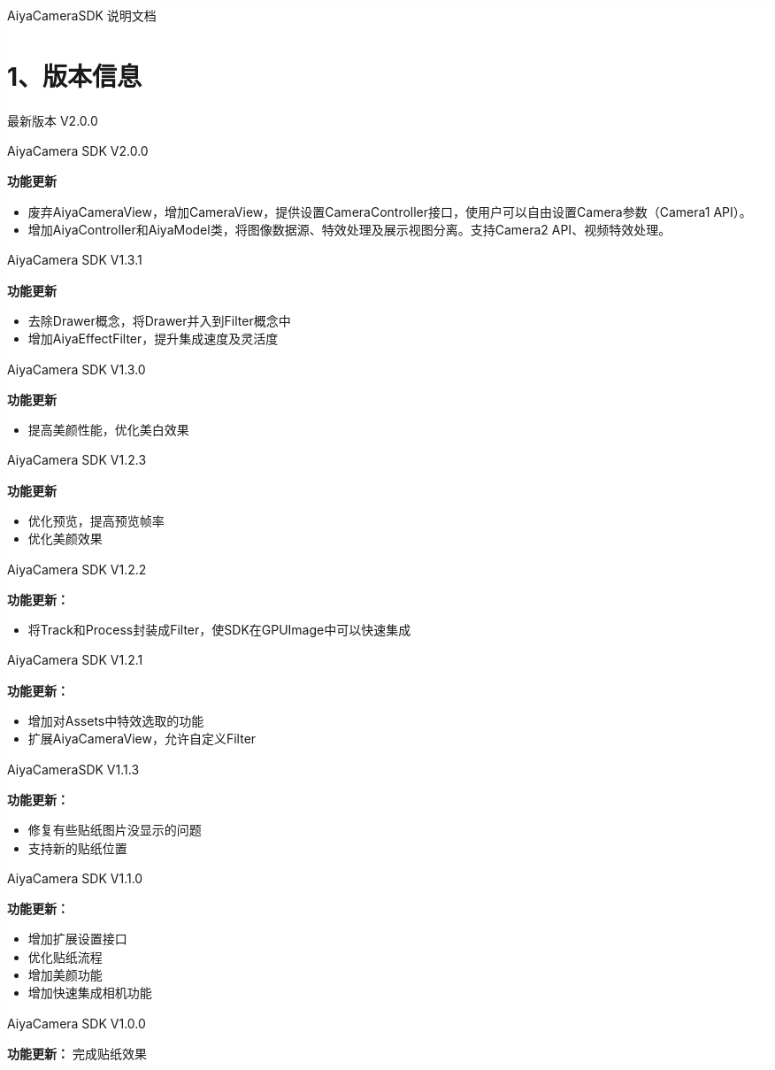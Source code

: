 ﻿AiyaCameraSDK 说明文档

# 1、版本信息
最新版本 V2.0.0

AiyaCamera SDK V2.0.0
>
**功能更新**
- 废弃AiyaCameraView，增加CameraView，提供设置CameraController接口，使用户可以自由设置Camera参数（Camera1 API）。
- 增加AiyaController和AiyaModel类，将图像数据源、特效处理及展示视图分离。支持Camera2 API、视频特效处理。

AiyaCamera SDK V1.3.1
>
**功能更新**
- 去除Drawer概念，将Drawer并入到Filter概念中
- 增加AiyaEffectFilter，提升集成速度及灵活度

AiyaCamera SDK V1.3.0
>
**功能更新**
- 提高美颜性能，优化美白效果

AiyaCamera SDK V1.2.3
>
**功能更新**
- 优化预览，提高预览帧率
- 优化美颜效果

AiyaCamera SDK V1.2.2
>
**功能更新：**
- 将Track和Process封装成Filter，使SDK在GPUImage中可以快速集成

AiyaCamera SDK V1.2.1
>
**功能更新：**
- 增加对Assets中特效选取的功能
- 扩展AiyaCameraView，允许自定义Filter

AiyaCameraSDK V1.1.3
>
**功能更新：**
- 修复有些贴纸图片没显示的问题
- 支持新的贴纸位置

AiyaCamera SDK V1.1.0
>
**功能更新：**
- 增加扩展设置接口
- 优化贴纸流程
- 增加美颜功能
- 增加快速集成相机功能

AiyaCamera SDK V1.0.0
>
**功能更新：**
完成贴纸效果
